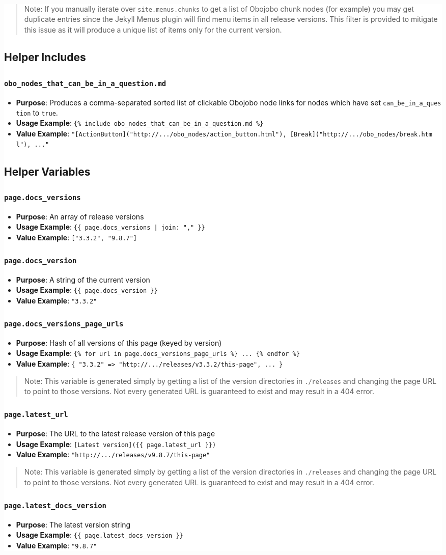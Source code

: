 > Note: If you manually iterate over `site.menus.chunks` to get a list of Obojobo chunk nodes (for example) you may get duplicate entries since the Jekyll Menus plugin will find menu items in all release versions. This filter is provided to mitigate this issue as it will produce a unique list of items only for the current version.

## Helper Includes

### `obo_nodes_that_can_be_in_a_question.md`

- **Purpose**: Produces a comma-separated sorted list of clickable Obojobo node links for nodes which have set `can_be_in_a_question` to `true`.
- **Usage Example**: `{% include obo_nodes_that_can_be_in_a_question.md %}`
- **Value Example**: `"[ActionButton]("http://.../obo_nodes/action_button.html"), [Break]("http://.../obo_nodes/break.html"), ..."`

## Helper Variables

### `page.docs_versions`

- **Purpose**: An array of release versions
- **Usage Example**: `{{ page.docs_versions | join: "," }}`
- **Value Example**: `["3.3.2", "9.8.7"]`

### `page.docs_version`

- **Purpose**: A string of the current version
- **Usage Example**: `{{ page.docs_version }}`
- **Value Example**: `"3.3.2"`

### `page.docs_versions_page_urls`

- **Purpose**: Hash of all versions of this page (keyed by version)
- **Usage Example**: `{% for url in page.docs_versions_page_urls %} ... {% endfor %}`
- **Value Example**: `{ "3.3.2" => "http://.../releases/v3.3.2/this-page", ... }`

> Note: This variable is generated simply by getting a list of the version directories in `./releases` and changing the page URL to point to those versions. Not every generated URL is guaranteed to exist and may result in a 404 error.

### `page.latest_url`

- **Purpose**: The URL to the latest release version of this page
- **Usage Example**: `[Latest version]({{ page.latest_url }})`
- **Value Example**: `"http://.../releases/v9.8.7/this-page"`

> Note: This variable is generated simply by getting a list of the version directories in `./releases` and changing the page URL to point to those versions. Not every generated URL is guaranteed to exist and may result in a 404 error.

### `page.latest_docs_version`

- **Purpose**: The latest version string
- **Usage Example**: `{{ page.latest_docs_version }}`
- **Value Example**: `"9.8.7"`
